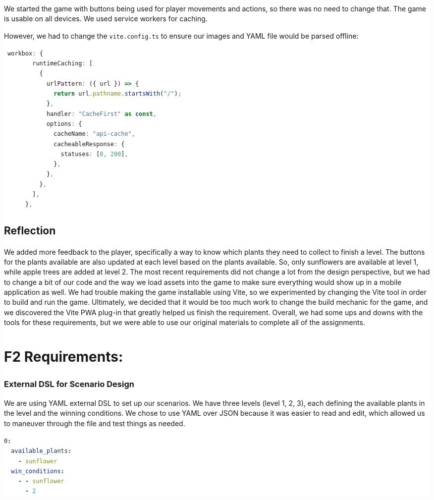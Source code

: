 We started the game with buttons being used for player movements and actions, so there was no need to change that. The game is usable on all devices. We used service workers for caching.

However, we had to change the `vite.config.ts` to ensure our images and YAML file would be parsed offline:

```typescript
 workbox: {
        runtimeCaching: [
          {
            urlPattern: ({ url }) => {
              return url.pathname.startsWith("/");
            },
            handler: "CacheFirst" as const,
            options: {
              cacheName: "api-cache",
              cacheableResponse: {
                statuses: [0, 200],
              },
            },
          },
        ],
      },
```

## Reflection

We added more feedback to the player, specifically a way to know which plants they need to collect to finish a level. The buttons for the plants available are also updated at each level based on the plants available. So, only sunflowers are available at level 1, while apple trees are added at level 2. The most recent requirements did not change a lot from the design perspective, but we had to change a bit of our code and the way we load assets into the game to make sure everything would show up in a mobile application as well. We had trouble making the game installable using Vite, so we experimented by changing the Vite tool in order to build and run the game. Ultimately, we decided that it would be too much work to change the build mechanic for the game, and we discovered the Vite PWA plug-in that greatly helped us finish the requirement. Overall, we had some ups and downs with the tools for these requirements, but we were able to use our original materials to complete all of the assignments.

# F2 Requirements:

### External DSL for Scenario Design

We are using YAML external DSL to set up our scenarios. We have three levels (level 1, 2, 3), each defining the available plants in the level and the winning conditions. We chose to use YAML over JSON because it was easier to read and edit, which allowed us to maneuver through the file and test things as needed.

```YAML
0:
  available_plants:
    - sunflower
  win_conditions:
    - - sunflower
      - 2
```
